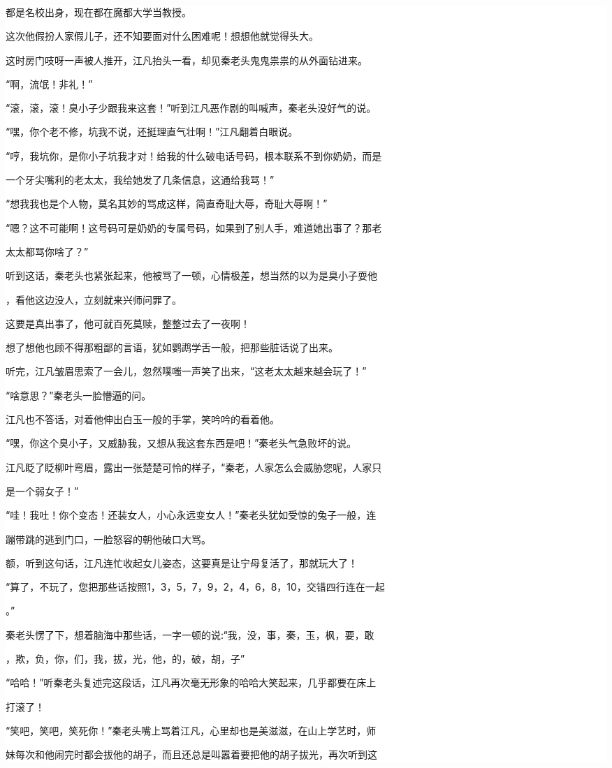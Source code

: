 都是名校出身，现在都在魔都大学当教授。

这次他假扮人家假儿子，还不知要面对什么困难呢！想想他就觉得头大。

这时房门吱呀一声被人推开，江凡抬头一看，却见秦老头鬼鬼祟祟的从外面钻进来。

“啊，流氓！非礼！”

“滚，滚，滚！臭小子少跟我来这套！”听到江凡恶作剧的叫喊声，秦老头没好气的说。



“嘿，你个老不修，坑我不说，还挺理直气壮啊！”江凡翻着白眼说。

“哼，我坑你，是你小子坑我才对！给我的什么破电话号码，根本联系不到你奶奶，而是

一个牙尖嘴利的老太太，我给她发了几条信息，这通给我骂！”

“想我我也是个人物，莫名其妙的骂成这样，简直奇耻大辱，奇耻大辱啊！”

“嗯？这不可能啊！这号码可是奶奶的专属号码，如果到了别人手，难道她出事了？那老

太太都骂你啥了？”

听到这话，秦老头也紧张起来，他被骂了一顿，心情极差，想当然的以为是臭小子耍他

，看他这边没人，立刻就来兴师问罪了。

这要是真出事了，他可就百死莫赎，整整过去了一夜啊！

想了想他也顾不得那粗鄙的言语，犹如鹦鹉学舌一般，把那些脏话说了出来。

听完，江凡皱眉思索了一会儿，忽然噗嗤一声笑了出来，“这老太太越来越会玩了！”

“啥意思？”秦老头一脸懵逼的问。

江凡也不答话，对着他伸出白玉一般的手掌，笑吟吟的看着他。

“嘿，你这个臭小子，又威胁我，又想从我这套东西是吧！”秦老头气急败坏的说。

江凡眨了眨柳叶弯眉，露出一张楚楚可怜的样子，“秦老，人家怎么会威胁您呢，人家只

是一个弱女子！”

“哇！我吐！你个变态！还装女人，小心永远变女人！”秦老头犹如受惊的兔子一般，连

蹦带跳的逃到门口，一脸怒容的朝他破口大骂。

额，听到这句话，江凡连忙收起女儿姿态，这要真是让宁母复活了，那就玩大了！

“算了，不玩了，您把那些话按照1，3，5，7，9，2，4，6，8，10，交错四行连在一起

。”

秦老头愣了下，想着脑海中那些话，一字一顿的说:“我，没，事，秦，玉，枫，要，敢

，欺，负，你，们，我，拔，光，他，的，破，胡，子”

“哈哈！”听秦老头复述完这段话，江凡再次毫无形象的哈哈大笑起来，几乎都要在床上

打滚了！

“笑吧，笑吧，笑死你！”秦老头嘴上骂着江凡，心里却也是美滋滋，在山上学艺时，师

妹每次和他闹完时都会拔他的胡子，而且还总是叫嚣着要把他的胡子拔光，再次听到这
